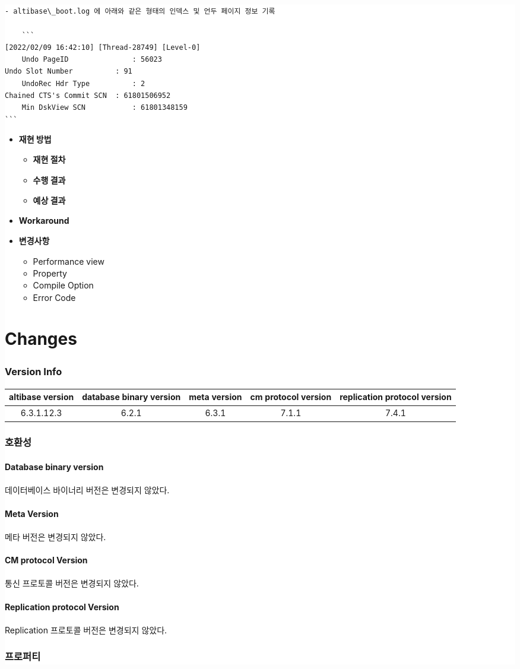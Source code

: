     - altibase\_boot.log 에 아래와 같은 형태의 인덱스 및 언두 페이지 정보 기록
    
        ```
    [2022/02/09 16:42:10] [Thread-28749] [Level-0]
        Undo PageID               : 56023
    Undo Slot Number          : 91
        UndoRec Hdr Type          : 2
    Chained CTS's Commit SCN  : 61801506952
        Min DskView SCN           : 61801348159
    ```
    
-   **재현 방법**

    -   **재현 절차**

    -   **수행 결과**

    -   **예상 결과**

-   **Workaround**

-   **변경사항**

    -   Performance view
    -   Property
    -   Compile Option
    -   Error Code

Changes
=======

### Version Info

| altibase version | database binary version | meta version | cm protocol version | replication protocol version |
| :--------------: | :---------------------: | :----------: | :-----------------: | :--------------------------: |
|    6.3.1.12.3    |          6.2.1          |    6.3.1     |        7.1.1        |            7.4.1             |

### 호환성

#### Database binary version

데이터베이스 바이너리 버전은 변경되지 않았다.

#### Meta Version

메타 버전은 변경되지 않았다.

#### CM protocol Version

통신 프로토콜 버전은 변경되지 않았다.

#### Replication protocol Version

Replication 프로토콜 버전은 변경되지 않았다.

### 프로퍼티
